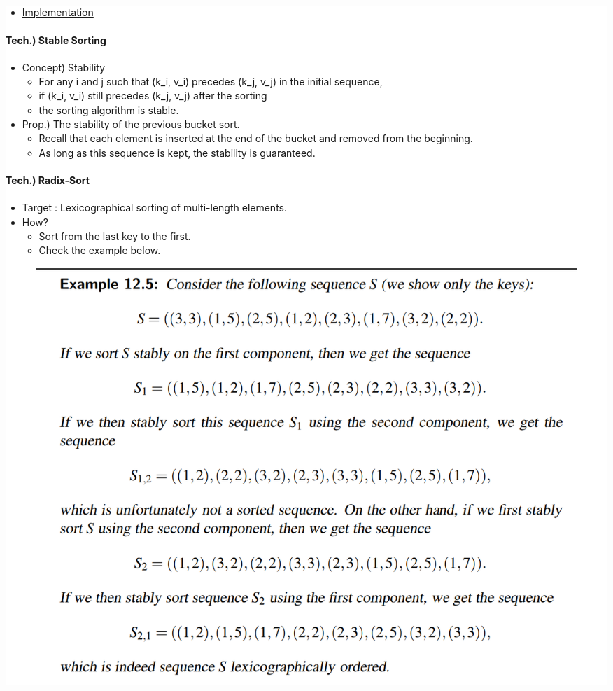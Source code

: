 * [Implementation](https://github.com/JoonHyeok-hozy-Kim/datastructure_and_algorithm_in_python/blob/main/SortingAlgorithms/linear_time_sort.py)

#### Tech.) Stable Sorting
* Concept) Stability
  * For any i and j such that (k_i, v_i) precedes (k_j, v_j) in the initial sequence,
  * if (k_i, v_i) still precedes (k_j, v_j) after the sorting
  * the sorting algorithm is stable.
* Prop.) The stability of the previous bucket sort.
  * Recall that each element is inserted at the end of the bucket and removed from the beginning.
  * As long as this sequence is kept, the stability is guaranteed.

#### Tech.) Radix-Sort
* Target : Lexicographical sorting of multi-length elements.
* How?
  * Sort from the last key to the first.
  * Check the example below.
<p align="center">
<img src="https://github.com/JoonHyeok-hozy-Kim/datastructure_and_algorithm_in_python/blob/main/Contents/Part12_Sorting_and_Selection/images/12_04_02_radix_1.png" style="width: 90%;"></img><br/>
</p>
